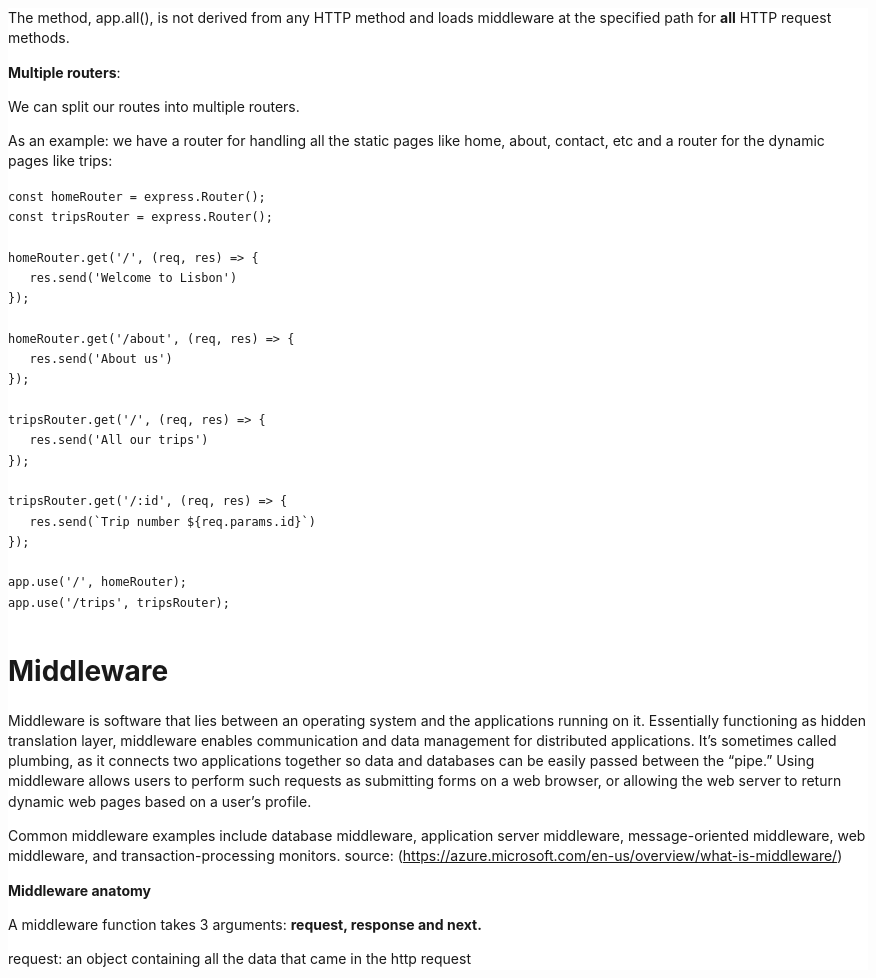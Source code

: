 The method, app.all(), is not derived from any HTTP method and loads middleware at the specified path for **all** HTTP request methods.

**Multiple routers**:

We can split our routes into multiple routers.

As an example:
we have a router for handling all the static pages like home, about, contact, etc
and a router for the dynamic pages like trips:

```
const homeRouter = express.Router();
const tripsRouter = express.Router();

homeRouter.get('/', (req, res) => {
   res.send('Welcome to Lisbon')
});

homeRouter.get('/about', (req, res) => {
   res.send('About us')
});

tripsRouter.get('/', (req, res) => {
   res.send('All our trips')
});

tripsRouter.get('/:id', (req, res) => {
   res.send(`Trip number ${req.params.id}`)
});

app.use('/', homeRouter);
app.use('/trips', tripsRouter);

```

# Middleware

Middleware is software that lies between an operating system and the applications running on it. Essentially functioning as hidden translation layer, middleware enables communication and data management for distributed applications. It’s sometimes called plumbing, as it connects two applications together so data and databases can be easily passed between the “pipe.” Using middleware allows users to perform such requests as submitting forms on a web browser, or allowing the web server to return dynamic web pages based on a user’s profile.

Common middleware examples include database middleware, application server middleware, message-oriented middleware, web middleware, and transaction-processing monitors.
source: (https://azure.microsoft.com/en-us/overview/what-is-middleware/)

**Middleware anatomy**

A middleware function takes 3 arguments: **request, response and next.**

request: an object containing all the data that came in the http request
